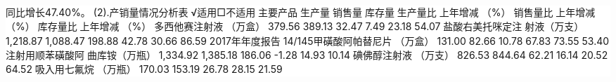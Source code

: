 同比增长47.40%。
(2).产销量情况分析表
√适用□不适用
主要产品
生产量
销售量
库存量
生产量比
上年增减
（%）
销售量比
上年增减
（%）
库存量比
上年增减
（%）
多西他赛注射液
（万盒）
379.56
389.13
32.47
7.49
23.18
54.07
盐酸右美托咪定注
射液（万支）
1,218.87
1,088.47
198.88
42.78
30.66
86.59
2017年年度报告
14/145甲磺酸阿帕替尼片
（万盒）
131.00
82.66
10.78
67.83
73.55
53.40
注射用顺苯磺酸阿
曲库铵（万瓶）
1,334.92
1,385.18
186.06
-1.28
14.93
10.14
碘佛醇注射液
（万支）
826.53
844.64
62.21
16.14
20.52
64.52
吸入用七氟烷
（万瓶）
170.03
153.19
26.78
28.15
21.59